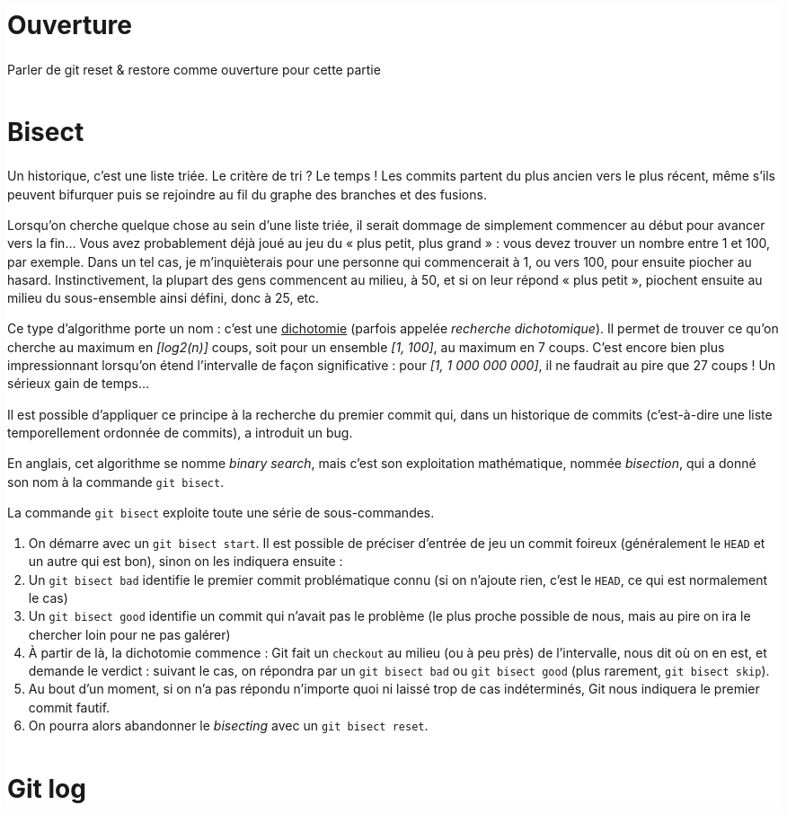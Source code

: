 # Ouverture

Parler de git reset & restore comme ouverture pour cette partie

# Bisect

Un historique, c’est une liste triée. Le critère de tri ? Le temps ! 
Les commits partent du plus ancien vers le plus récent, même s’ils 
peuvent bifurquer puis se rejoindre au fil du graphe des branches et des
 fusions.

Lorsqu’on cherche quelque chose au sein d’une liste triée, il serait 
dommage de simplement commencer au début pour avancer vers la fin… Vous 
avez probablement déjà joué au jeu du « plus petit, plus grand » : vous 
devez trouver un nombre entre 1 et 100, par exemple. Dans un tel cas, je
 m’inquièterais pour une personne qui commencerait à 1, ou vers 100, 
pour ensuite piocher au hasard. Instinctivement, la plupart des gens 
commencent au milieu, à 50, et si on leur répond « plus petit », 
piochent ensuite au milieu du sous-ensemble ainsi défini, donc à 25, 
etc.

Ce type d’algorithme porte un nom : c’est une [dichotomie](http://fr.wikipedia.org/wiki/Dichotomie) (parfois appelée *recherche dichotomique*). Il permet de trouver ce qu’on cherche au maximum en *[log2(n)]* coups, soit pour un ensemble *[1, 100]*, au maximum en 7 coups. C’est encore bien plus impressionnant lorsqu’on étend l’intervalle de façon significative : pour *[1, 1 000 000 000]*, il ne faudrait au pire que 27 coups ! Un sérieux gain de temps…

Il est possible d’appliquer ce principe à la recherche du premier 
commit qui, dans un historique de commits (c’est-à-dire une liste 
temporellement ordonnée de commits), a introduit un bug.

En anglais, cet algorithme se nomme *binary search*, mais c’est son exploitation mathématique, nommée *bisection*, qui a donné son nom à la commande `git bisect`.


La commande `git bisect` exploite toute une série de sous-commandes.

1. On démarre avec un `git bisect start`. Il est possible de préciser d’entrée de jeu un commit foireux (généralement le `HEAD` et un autre qui est bon), sinon on les indiquera ensuite :
2. Un `git bisect bad` identifie le premier commit problématique connu (si on n’ajoute rien, c’est le `HEAD`, ce qui est normalement le cas)
3. Un `git bisect good` identifie un commit qui n’avait pas
le problème (le plus proche possible de nous, mais au pire on ira le
chercher loin pour ne pas galérer)
4. À partir de là, la dichotomie commence : Git fait un `checkout` au milieu (ou à peu près) de l’intervalle, nous dit où on en est, et demande le verdict : suivant le cas, on répondra par un `git bisect bad` ou `git bisect good` (plus rarement, `git bisect skip`).
5. Au bout d’un moment, si on n’a pas répondu n’importe quoi ni laissé
trop de cas indéterminés, Git nous indiquera le premier commit fautif.
6. On pourra alors abandonner le *bisecting* avec un `git bisect reset`.


# Git log
